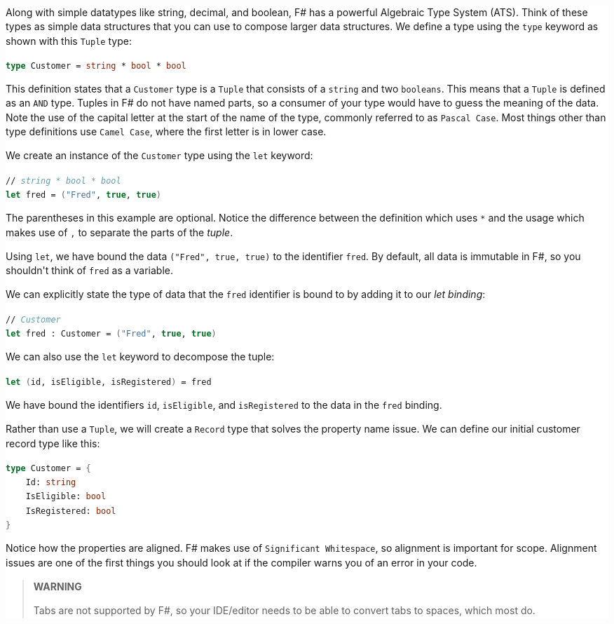 Along with simple datatypes like string, decimal, and boolean, F# has a powerful Algebraic Type System (ATS). Think of these types as simple data structures that you can use to compose larger data structures. We define a type using the `type` keyword as shown with this `Tuple` type:

```fsharp
type Customer = string * bool * bool
```

This definition states that a `Customer` type is a `Tuple` that consists of a `string` and two `booleans`. This means that a `Tuple` is defined as an `AND` type. Tuples in F# do not have named parts, so a consumer of your type would have to guess the meaning of the data. Note the use of the capital letter at the start of the name of the type, commonly referred to as `Pascal Case`. Most things other than type definitions use `Camel Case`, where the first letter is in lower case.

We create an instance of the `Customer` type using the `let` keyword:

```fsharp
// string * bool * bool
let fred = ("Fred", true, true)
```

The parentheses in this example are optional. Notice the difference between the definition which uses `*` and the usage which makes use of `,` to separate the parts of the *tuple*.

Using `let`, we have bound the data `("Fred", true, true)` to the identifier `fred`. By default, all data is immutable in F#, so you shouldn't think of `fred` as a variable.

We can explicitly state the type of data that the `fred` identifier is bound to by adding it to our *let binding*:

```fsharp
// Customer
let fred : Customer = ("Fred", true, true)
```

We can also use the `let` keyword to decompose the tuple:

```fsharp
let (id, isEligible, isRegistered) = fred
```

We have bound the identifiers `id`, `isEligible`, and `isRegistered` to the data in the `fred` binding.

Rather than use a `Tuple`, we will create a `Record` type that solves the property name issue. We can define our initial customer record type like this:

```fsharp
type Customer = {
    Id: string
    IsEligible: bool
    IsRegistered: bool
}
```

Notice how the properties are aligned. F# makes use of `Significant Whitespace`, so alignment is important for scope. Alignment issues are one of the first things you should look at if the compiler warns you of an error in your code.

> **WARNING**
>
> Tabs are not supported by F#, so your IDE/editor needs to be able to convert tabs to spaces, which most do.
